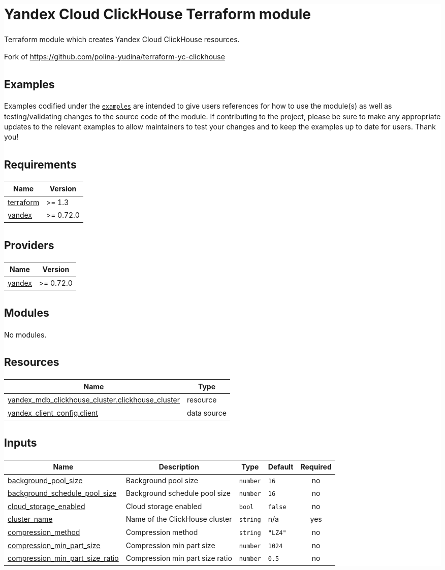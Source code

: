 # Yandex Cloud ClickHouse Terraform module

Terraform module which creates Yandex Cloud ClickHouse resources.

Fork of https://github.com/polina-yudina/terraform-yc-clickhouse

## Examples

Examples codified under
the [`examples`](https://github.com/terraform-yacloud-modules/terraform-yandex-module-template/tree/main/examples) are intended
to give users references for how to use the module(s) as well as testing/validating changes to the source code of the
module. If contributing to the project, please be sure to make any appropriate updates to the relevant examples to allow
maintainers to test your changes and to keep the examples up to date for users. Thank you!


## Requirements

| Name | Version |
|------|---------|
| <a name="requirement_terraform"></a> [terraform](#requirement\_terraform) | >= 1.3 |
| <a name="requirement_yandex"></a> [yandex](#requirement\_yandex) | >= 0.72.0 |

## Providers

| Name | Version |
|------|---------|
| <a name="provider_yandex"></a> [yandex](#provider\_yandex) | >= 0.72.0 |

## Modules

No modules.

## Resources

| Name | Type |
|------|------|
| [yandex_mdb_clickhouse_cluster.clickhouse_cluster](https://registry.terraform.io/providers/yandex-cloud/yandex/latest/docs/resources/mdb_clickhouse_cluster) | resource |
| [yandex_client_config.client](https://registry.terraform.io/providers/yandex-cloud/yandex/latest/docs/data-sources/client_config) | data source |

## Inputs

| Name | Description | Type | Default | Required |
|------|-------------|------|---------|:--------:|
| <a name="input_background_pool_size"></a> [background\_pool\_size](#input\_background\_pool\_size) | Background pool size | `number` | `16` | no |
| <a name="input_background_schedule_pool_size"></a> [background\_schedule\_pool\_size](#input\_background\_schedule\_pool\_size) | Background schedule pool size | `number` | `16` | no |
| <a name="input_cloud_storage_enabled"></a> [cloud\_storage\_enabled](#input\_cloud\_storage\_enabled) | Cloud storage enabled | `bool` | `false` | no |
| <a name="input_cluster_name"></a> [cluster\_name](#input\_cluster\_name) | Name of the ClickHouse cluster | `string` | n/a | yes |
| <a name="input_compression_method"></a> [compression\_method](#input\_compression\_method) | Compression method | `string` | `"LZ4"` | no |
| <a name="input_compression_min_part_size"></a> [compression\_min\_part\_size](#input\_compression\_min\_part\_size) | Compression min part size | `number` | `1024` | no |
| <a name="input_compression_min_part_size_ratio"></a> [compression\_min\_part\_size\_ratio](#input\_compression\_min\_part\_size\_ratio) | Compression min part size ratio | `number` | `0.5` | no |